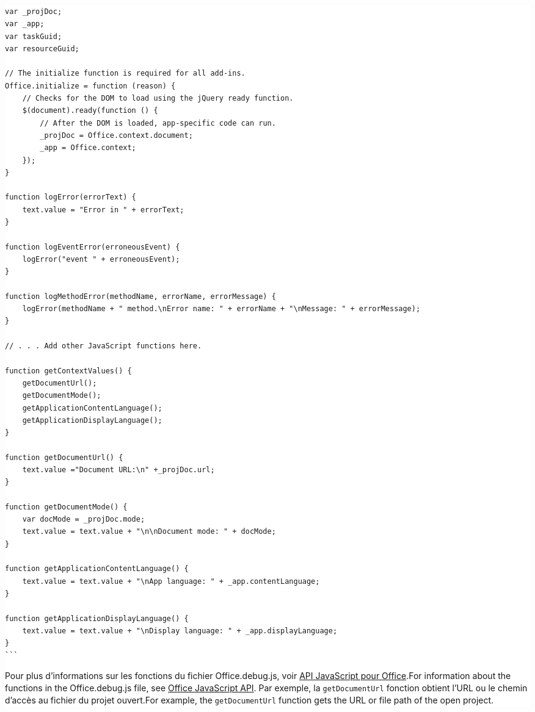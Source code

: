     var _projDoc;
    var _app;
    var taskGuid;
    var resourceGuid;

    // The initialize function is required for all add-ins.
    Office.initialize = function (reason) {
        // Checks for the DOM to load using the jQuery ready function.
        $(document).ready(function () {
            // After the DOM is loaded, app-specific code can run.
            _projDoc = Office.context.document;
            _app = Office.context;
        });
    }

    function logError(errorText) {
        text.value = "Error in " + errorText;
    }

    function logEventError(erroneousEvent) {
        logError("event " + erroneousEvent);
    }

    function logMethodError(methodName, errorName, errorMessage) {
        logError(methodName + " method.\nError name: " + errorName + "\nMessage: " + errorMessage);
    }

    // . . . Add other JavaScript functions here.

    function getContextValues() {
        getDocumentUrl();
        getDocumentMode();
        getApplicationContentLanguage();
        getApplicationDisplayLanguage();
    }

    function getDocumentUrl() {
        text.value ="Document URL:\n" +_projDoc.url;
    }

    function getDocumentMode() {
        var docMode = _projDoc.mode;
        text.value = text.value + "\n\nDocument mode: " + docMode;
    }

    function getApplicationContentLanguage() {
        text.value = text.value + "\nApp language: " + _app.contentLanguage;
    }

    function getApplicationDisplayLanguage() {
        text.value = text.value + "\nDisplay language: " + _app.displayLanguage;
    }
    ```

   <span data-ttu-id="69e1f-145">Pour plus d’informations sur les fonctions du fichier Office.debug.js, voir [API JavaScript pour Office](../reference/javascript-api-for-office.md).</span><span class="sxs-lookup"><span data-stu-id="69e1f-145">For information about the functions in the Office.debug.js file, see [Office JavaScript API](../reference/javascript-api-for-office.md).</span></span> <span data-ttu-id="69e1f-146">Par exemple, la `getDocumentUrl` fonction obtient l’URL ou le chemin d’accès au fichier du projet ouvert.</span><span class="sxs-lookup"><span data-stu-id="69e1f-146">For example, the `getDocumentUrl` function gets the URL or file path of the open project.</span></span>
